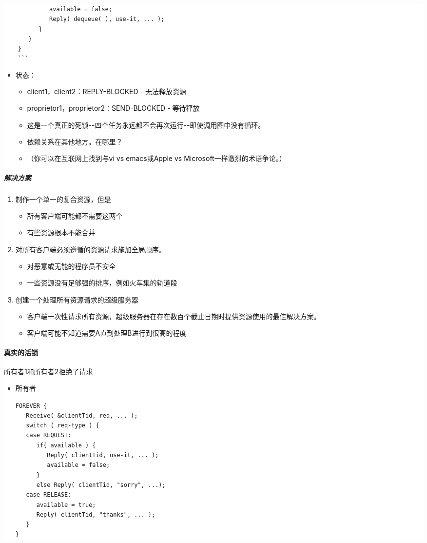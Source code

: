                  available = false;
                 Reply( dequeue( ), use-it, ... );
              }
           }
        }
        ```

+   状态：

    +   client1，client2：REPLY-BLOCKED - 无法释放资源

    +   proprietor1，proprietor2：SEND-BLOCKED - 等待释放

    +   这是一个真正的死锁--四个任务永远都不会再次运行--即使调用图中没有循环。

    +   依赖关系在其他地方。在哪里？

    +   （你可以在互联网上找到与vi vs emacs或Apple vs Microsoft一样激烈的术语争论。）

##### 解决方案

1.  制作一个单一的复合资源，但是

    +   所有客户端可能都不需要这两个

    +   有些资源根本不能合并

1.  对所有客户端必须遵循的资源请求施加全局顺序。

    +   对恶意或无能的程序员不安全

    +   一些资源没有足够强的排序，例如火车集的轨道段

1.  创建一个处理所有资源请求的超级服务器

    +   客户端一次性请求所有资源，超级服务器在存在数百个截止日期时提供资源使用的最佳解决方案。

    +   客户端可能不知道需要A直到处理B进行到很高的程度

#### 真实的活锁

所有者1和所有者2拒绝了请求

+   所有者

    ```
    FOREVER {
       Receive( &clientTid, req, ... );
       switch ( req-type ) {
       case REQUEST:
          if( available ) { 
             Reply( clientTid, use-it, ... );
             available = false;
          }
          else Reply( clientTid, "sorry", ...);
       case RELEASE:
          available = true;
          Reply( clientTid, "thanks", ... );
       }
    }
    ```
